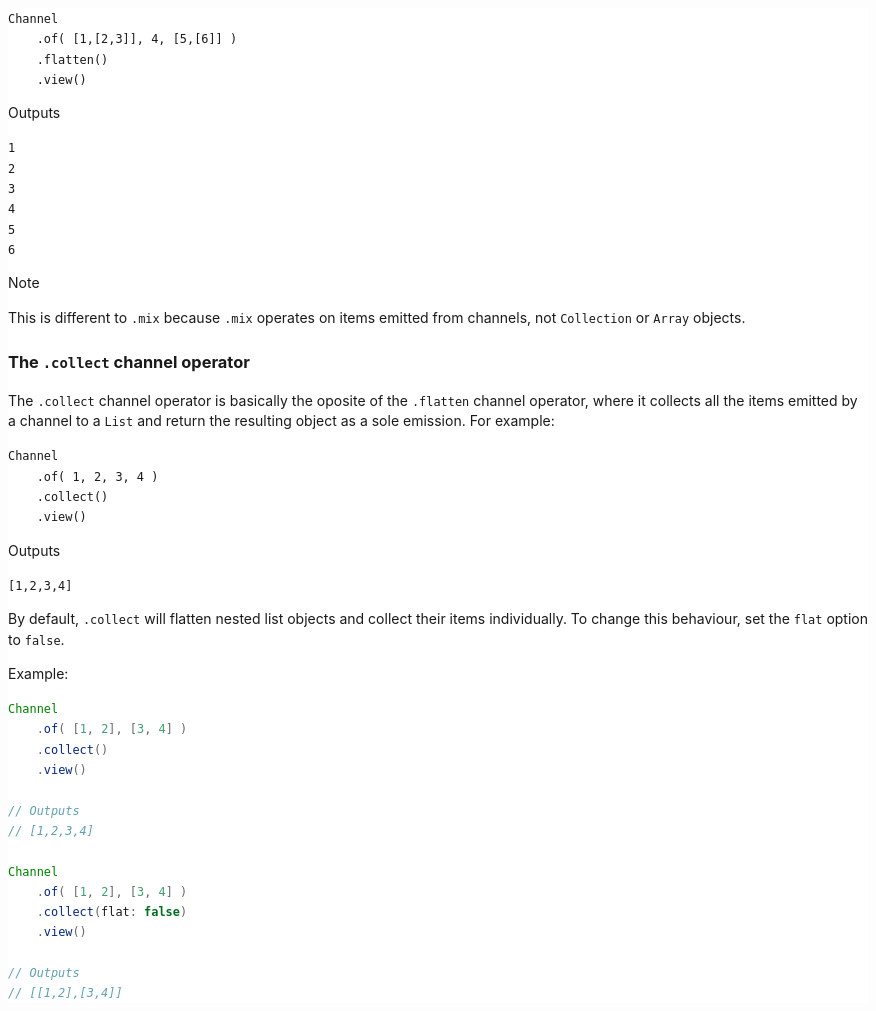 ```nextflow
Channel
    .of( [1,[2,3]], 4, [5,[6]] )
    .flatten()
    .view()
```

Outputs

```
1
2
3
4
5
6
```

> [!NOTE] 
> This is different to `.mix` because `.mix` operates on items emitted from channels, not `Collection` or `Array` objects.

### The `.collect` channel operator

The `.collect` channel operator is basically the oposite of the `.flatten` channel operator, where it collects all the items emitted by a channel to a `List` and return the resulting object as a sole emission. For example:

```nextflow
Channel
    .of( 1, 2, 3, 4 )
    .collect()
    .view()
```

Outputs

```
[1,2,3,4]
```

By default, `.collect` will flatten nested list objects and collect their items individually. To change this behaviour, set the `flat` option to `false`.

Example:

```Groovy
Channel
    .of( [1, 2], [3, 4] )
    .collect()
    .view()

// Outputs
// [1,2,3,4]

Channel
    .of( [1, 2], [3, 4] )
    .collect(flat: false)
    .view()

// Outputs
// [[1,2],[3,4]]
```
